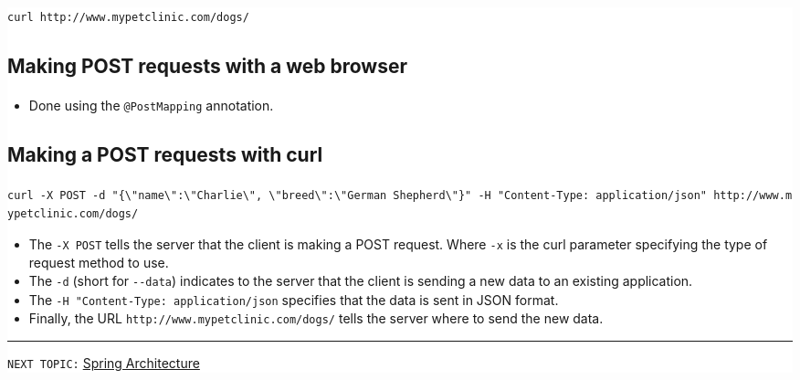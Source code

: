 
```shell
curl http://www.mypetclinic.com/dogs/
```

## Making POST requests with a web browser
- Done using the `@PostMapping` annotation.

## Making a POST requests with curl

```shell
curl -X POST -d "{\"name\":\"Charlie\", \"breed\":\"German Shepherd\"}" -H "Content-Type: application/json" http://www.mypetclinic.com/dogs/ 
```

- The `-X POST` tells the server that the client is making a POST request. Where `-x` is the curl parameter specifying the type of request method to use.
- The `-d` (short for `--data`) indicates to the server that the client is sending a new data to an existing application.
- The `-H "Content-Type: application/json` specifies that the data is sent in JSON format.
- Finally, the URL `http://www.mypetclinic.com/dogs/` tells the server where to send the new data.

-------------
`NEXT TOPIC:` [Spring Architecture](1_2_spring-architecture.md)